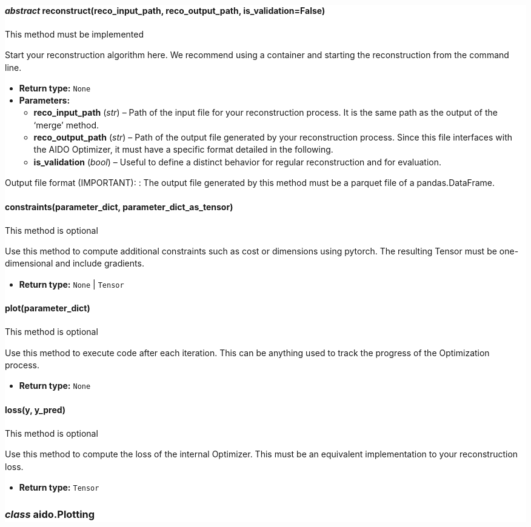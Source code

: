 #### *abstract* reconstruct(reco_input_path, reco_output_path, is_validation=False)

This method must be implemented

Start your reconstruction algorithm here. We recommend using a container and starting the
reconstruction from the command line.

* **Return type:**
  `None`
* **Parameters:**
  * **reco_input_path** (*str*) – Path of the input file for your reconstruction process. It is the same
    path as the output of the ‘merge’ method.
  * **reco_output_path** (*str*) – Path of the output file generated by your reconstruction process. Since
    this file interfaces with the AIDO Optimizer, it must have a specific format detailed in the
    following.
  * **is_validation** (*bool*) – Useful to define a distinct behavior for regular reconstruction and for
    evaluation.

Output file format (IMPORTANT):
: The output file generated by this method must be a parquet file of a pandas.DataFrame.

#### constraints(parameter_dict, parameter_dict_as_tensor)

This method is optional

Use this method to compute additional constraints such as cost or dimensions using pytorch. The resulting
Tensor must be one-dimensional and include gradients.

* **Return type:**
  `None` | `Tensor`

#### plot(parameter_dict)

This method is optional

Use this method to execute code after each iteration. This can be anything used to track the
progress of the Optimization process.

* **Return type:**
  `None`

#### loss(y, y_pred)

This method is optional

Use this method to compute the loss of the internal Optimizer. This must be an equivalent
implementation to your reconstruction loss.

* **Return type:**
  `Tensor`

### *class* aido.Plotting
